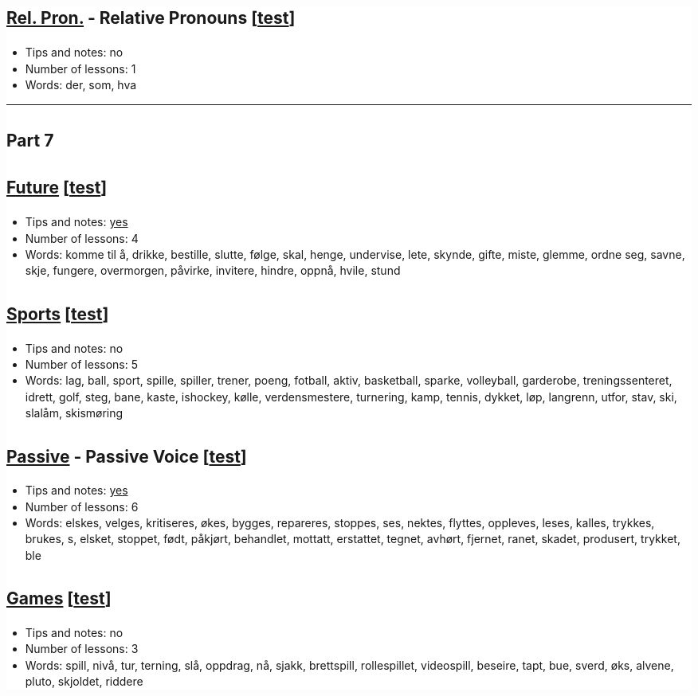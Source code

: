 
## [Rel. Pron.](https://www.duolingo.com/skill/no-BO/Relative-Pronouns/practice) - Relative Pronouns \[[test](https://www.duolingo.com/skill/no-BO/Relative-Pronouns/test)\]

* Tips and notes: no
* Number of lessons: 1
* Words: der, som, hva

----------

## **Part 7**

## [Future](https://www.duolingo.com/skill/no-BO/Future/practice) \[[test](https://www.duolingo.com/skill/no-BO/Future/test)\]

* Tips and notes: [yes](https://www.duolingo.com/skill/no-BO/Future/tips-and-notes)
* Number of lessons: 4
* Words: komme til å, drikke, bestille, slutte, følge, skal, henge, undervise, lete, skynde, gifte, miste, glemme, ordne seg, savne, skje, fungere, overmorgen, påvirke, invitere, hindre, oppnå, hvile, stund


## [Sports](https://www.duolingo.com/skill/no-BO/Sports/practice) \[[test](https://www.duolingo.com/skill/no-BO/Sports/test)\]

* Tips and notes: no
* Number of lessons: 5
* Words: lag, ball, sport, spille, spiller, trener, poeng, fotball, aktiv, basketball, sparke, volleyball, garderobe, treningssenteret, idrett, golf, steg, bane, kaste, ishockey, kølle, verdensmestere, turnering, kamp, tennis, dykket, løp, langrenn, utfor, stav, ski, slalåm, skismøring


## [Passive](https://www.duolingo.com/skill/no-BO/Passive-Voice/practice) - Passive Voice \[[test](https://www.duolingo.com/skill/no-BO/Passive-Voice/test)\]

* Tips and notes: [yes](https://www.duolingo.com/skill/no-BO/Passive-Voice/tips-and-notes)
* Number of lessons: 6
* Words: elskes, velges, kritiseres, økes, bygges, repareres, stoppes, ses, nektes, flyttes, oppleves, leses, kalles, trykkes, brukes, s, elsket, stoppet, født, påkjørt, behandlet, mottatt, erstattet, tegnet, avhørt, fjernet, ranet, skadet, produsert, trykket, ble


## [Games](https://www.duolingo.com/skill/no-BO/Games/practice) \[[test](https://www.duolingo.com/skill/no-BO/Games/test)\]

* Tips and notes: no
* Number of lessons: 3
* Words: spill, nivå, tur, terning, slå, oppdrag, nå, sjakk, brettspill, rollespillet, videospill, beseire, tapt, bue, sverd, øks, alvene, pluto, skjoldet, riddere
